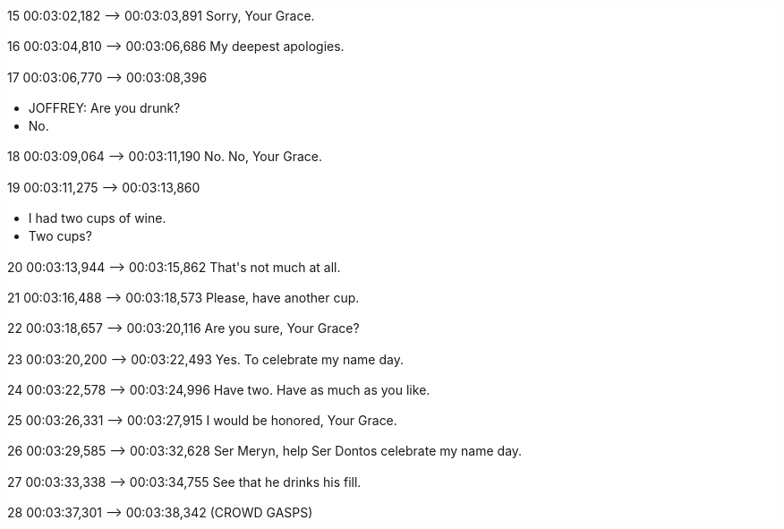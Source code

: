 15
00:03:02,182 --> 00:03:03,891
Sorry, Your Grace.

16
00:03:04,810 --> 00:03:06,686
My deepest apologies.

17
00:03:06,770 --> 00:03:08,396
- JOFFREY: Are you drunk?
- No.

18
00:03:09,064 --> 00:03:11,190
No. No, Your Grace.

19
00:03:11,275 --> 00:03:13,860
- I had two cups of wine.
- Two cups?

20
00:03:13,944 --> 00:03:15,862
That's not much at all.

21
00:03:16,488 --> 00:03:18,573
Please, have another cup.

22
00:03:18,657 --> 00:03:20,116
Are you sure, Your Grace?

23
00:03:20,200 --> 00:03:22,493
Yes. To celebrate my name day.

24
00:03:22,578 --> 00:03:24,996
Have two. Have as much as you like.

25
00:03:26,331 --> 00:03:27,915
I would be honored, Your Grace.

26
00:03:29,585 --> 00:03:32,628
Ser Meryn, help Ser Dontos
celebrate my name day.

27
00:03:33,338 --> 00:03:34,755
See that he drinks his fill.

28
00:03:37,301 --> 00:03:38,342
(CROWD GASPS)
